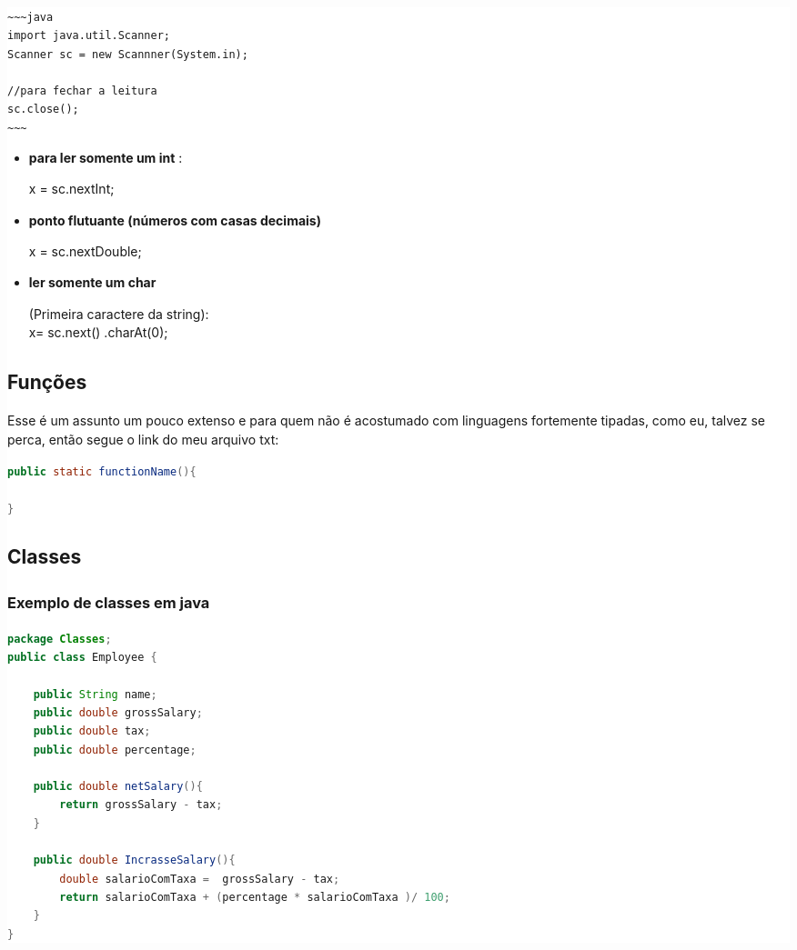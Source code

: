     ~~~java
    import java.util.Scanner;
    Scanner sc = new Scannner(System.in);
    
    //para fechar a leitura
    sc.close();
    ~~~

  * **para ler somente um int** :

    x = sc.nextInt;

  * **ponto flutuante (números com casas decimais)**

    x = sc.nextDouble;

  * **ler somente um char**

    (Primeira caractere da string):  
    x= sc.next() .charAt(0);

## Funções

Esse é um assunto um pouco extenso e para quem não é acostumado com linguagens fortemente tipadas, como eu, talvez se perca, então segue o link do meu arquivo txt:

~~~java
public static functionName(){
  
}
~~~

## Classes

### Exemplo de classes em java

  ~~~java
  package Classes;
  public class Employee {

      public String name;
      public double grossSalary;
      public double tax;
      public double percentage;
      
      public double netSalary(){
          return grossSalary - tax;
      }

      public double IncrasseSalary(){
          double salarioComTaxa =  grossSalary - tax;
          return salarioComTaxa + (percentage * salarioComTaxa )/ 100;
      }
  }
  ~~~
